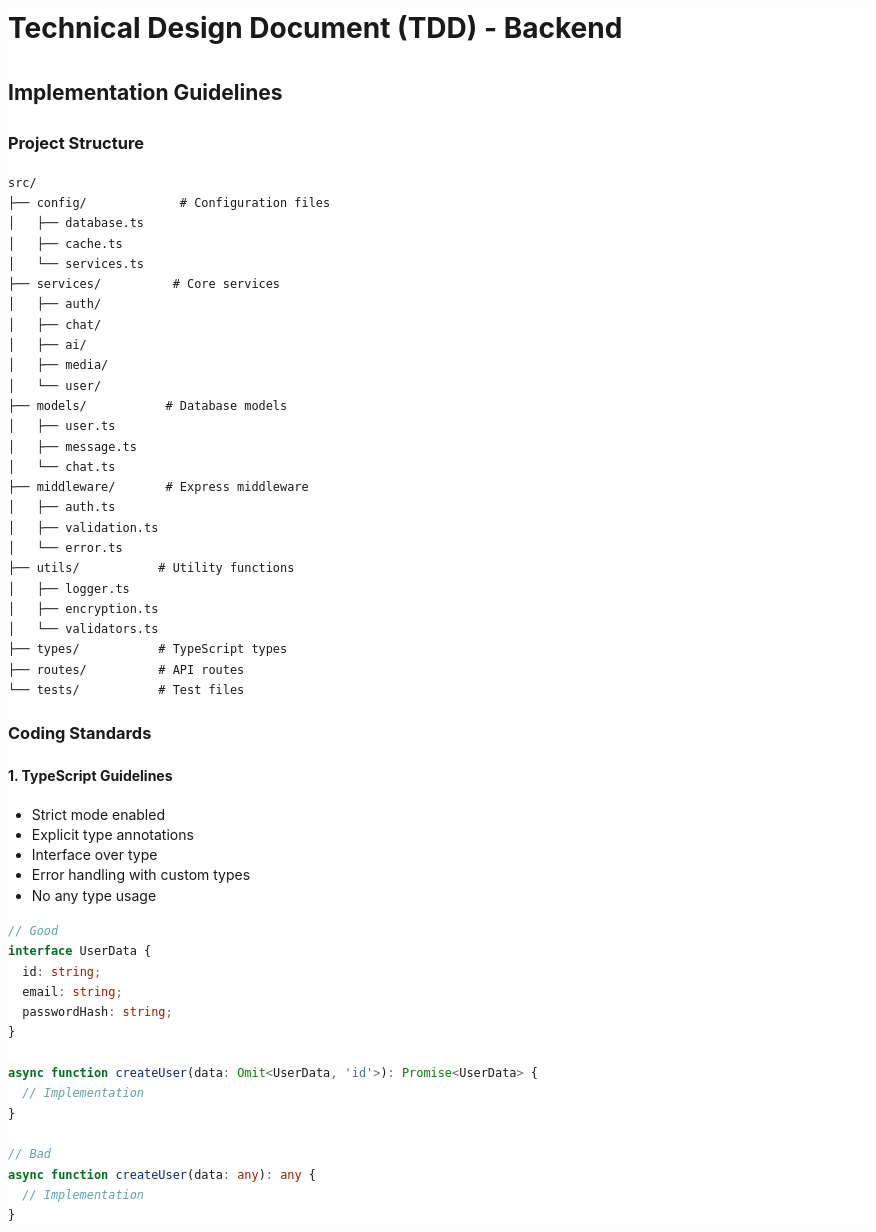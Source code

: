 # Technical Design Document (TDD) - Backend

## Implementation Guidelines

### Project Structure
```
src/
├── config/             # Configuration files
│   ├── database.ts
│   ├── cache.ts
│   └── services.ts
├── services/          # Core services
│   ├── auth/
│   ├── chat/
│   ├── ai/
│   ├── media/
│   └── user/
├── models/           # Database models
│   ├── user.ts
│   ├── message.ts
│   └── chat.ts
├── middleware/       # Express middleware
│   ├── auth.ts
│   ├── validation.ts
│   └── error.ts
├── utils/           # Utility functions
│   ├── logger.ts
│   ├── encryption.ts
│   └── validators.ts
├── types/           # TypeScript types
├── routes/          # API routes
└── tests/           # Test files
```

### Coding Standards

#### 1. TypeScript Guidelines
- Strict mode enabled
- Explicit type annotations
- Interface over type
- Error handling with custom types
- No any type usage

```typescript
// Good
interface UserData {
  id: string;
  email: string;
  passwordHash: string;
}

async function createUser(data: Omit<UserData, 'id'>): Promise<UserData> {
  // Implementation
}

// Bad
async function createUser(data: any): any {
  // Implementation
}
```
